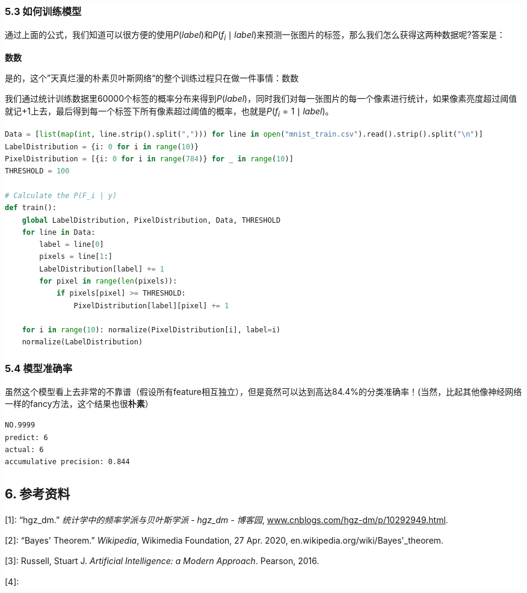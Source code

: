 
### 5.3 如何训练模型

通过上面的公式，我们知道可以很方便的使用$P(label)$和$P(f_i\mid label)$来预测一张图片的标签，那么我们怎么获得这两种数据呢?答案是：





**数数**





是的，这个”天真烂漫的朴素贝叶斯网络“的整个训练过程只在做一件事情：数数

我们通过统计训练数据里60000个标签的概率分布来得到$P(label)$，同时我们对每一张图片的每一个像素进行统计，如果像素亮度超过阈值就记+1上去，最后得到每一个标签下所有像素超过阈值的概率，也就是$P(f_i = 1\mid label)$。

```Python
Data = [list(map(int, line.strip().split(","))) for line in open("mnist_train.csv").read().strip().split("\n")]
LabelDistribution = {i: 0 for i in range(10)}
PixelDistribution = [{i: 0 for i in range(784)} for _ in range(10)]
THRESHOLD = 100

# Calculate the P(F_i | y)
def train():
    global LabelDistribution, PixelDistribution, Data, THRESHOLD
    for line in Data:
        label = line[0]
        pixels = line[1:]
        LabelDistribution[label] += 1
        for pixel in range(len(pixels)):
            if pixels[pixel] >= THRESHOLD:
                PixelDistribution[label][pixel] += 1

    for i in range(10): normalize(PixelDistribution[i], label=i)
    normalize(LabelDistribution)
```

### 5.4 模型准确率

虽然这个模型看上去非常的不靠谱（假设所有feature相互独立），但是竟然可以达到高达84.4%的分类准确率！(当然，比起其他像神经网络一样的fancy方法，这个结果也很**朴素**）

```
NO.9999
predict: 6
actual: 6
accumulative precision: 0.844
```

## 6. 参考资料

[1]:  “hgz_dm.” *统计学中的频率学派与贝叶斯学派 - hgz_dm - 博客园*, www.cnblogs.com/hgz-dm/p/10292949.html.

[2]: “Bayes' Theorem.” *Wikipedia*, Wikimedia Foundation, 27 Apr. 2020, en.wikipedia.org/wiki/Bayes'_theorem.

[3]: Russell, Stuart J. *Artificial Intelligence: a Modern Approach*. Pearson, 2016.

[4]: 